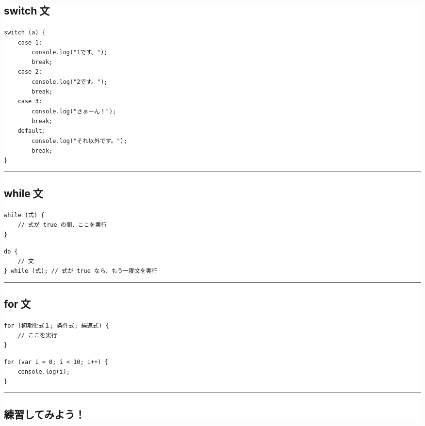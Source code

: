 ## switch 文

~~~
switch (a) {
    case 1:
        console.log("1です。");
        break;
    case 2:
        console.log("2です。");
        break;
    case 3:
        console.log("さぁーん！");
        break;
    default:
        console.log("それ以外です。");
        break;
}
~~~

---
## while 文

~~~
while (式) {
    // 式が true の間、ここを実行
}
~~~

~~~
do {
    // 文
} while (式); // 式が true なら、もう一度文を実行
~~~

---
## for 文

~~~
for (初期化式１; 条件式; 繰返式) {
    // ここを実行
}
~~~

~~~
for (var i = 0; i < 10; i++) {
    console.log(i);
}
~~~

---
## 練習してみよう！
